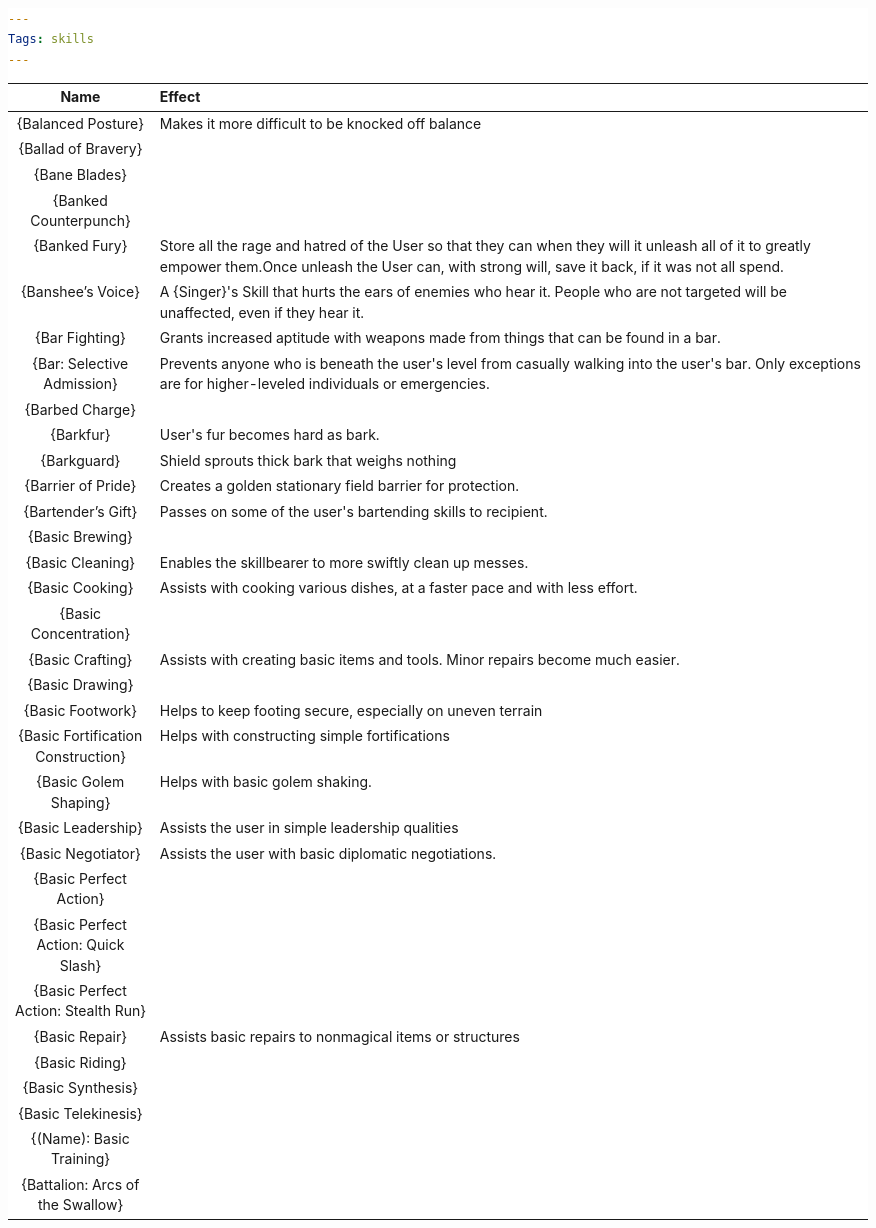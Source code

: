 ```yaml
---
Tags: skills
---
```


| **Name** | **Effect** |
|:--------:|:-----------|
| {Balanced Posture} |Makes it more difficult to be knocked off balance |
| {Ballad of Bravery} | |
| {Bane Blades} | |
| {Banked Counterpunch} | |
| {Banked Fury} |Store all the rage and hatred of the User so that they can when they will it unleash all of it to greatly empower them.Once unleash the User can, with strong will, save it back, if it was not all spend. |
| {Banshee’s Voice} |A {Singer}'s Skill that hurts the ears of enemies who hear it. People who are not targeted will be unaffected, even if they hear it. |
| {Bar Fighting} |Grants increased aptitude with weapons made from things that can be found in a bar. |
| {Bar: Selective Admission} |Prevents anyone who is beneath the user's level from casually walking into the user's bar. Only exceptions are for higher-leveled individuals or emergencies. |
| {Barbed Charge} | |
| {Barkfur} |User's fur becomes hard as bark. |
| {Barkguard} |Shield sprouts thick bark that weighs nothing |
| {Barrier of Pride} |Creates a golden stationary field barrier for protection. |
| {Bartender’s Gift} |Passes on some of the user's bartending skills to recipient. |
| {Basic Brewing} | |
| {Basic Cleaning} |Enables the skillbearer to more swiftly clean up messes. |
| {Basic Cooking} |Assists with cooking various dishes, at a faster pace and with less effort. |
| {Basic Concentration} | |
| {Basic Crafting} |Assists with creating basic items and tools. Minor repairs become much easier. |
| {Basic Drawing} | |
| {Basic Footwork} |Helps to keep footing secure, especially on uneven terrain |
| {Basic Fortification Construction} |Helps with constructing simple fortifications |
| {Basic Golem Shaping} |Helps with basic golem shaking. |
| {Basic Leadership} |Assists the user in simple leadership qualities |
| {Basic Negotiator} |Assists the user with basic diplomatic negotiations. |
| {Basic Perfect Action} | |
| {Basic Perfect Action: Quick Slash} | |
| {Basic Perfect Action: Stealth Run} | |
| {Basic Repair} |Assists basic repairs to nonmagical items or structures |
| {Basic Riding} | |
| {Basic Synthesis} | |
| {Basic Telekinesis} | |
| {(Name): Basic Training} | |
| {Battalion: Arcs of the Swallow} | |
